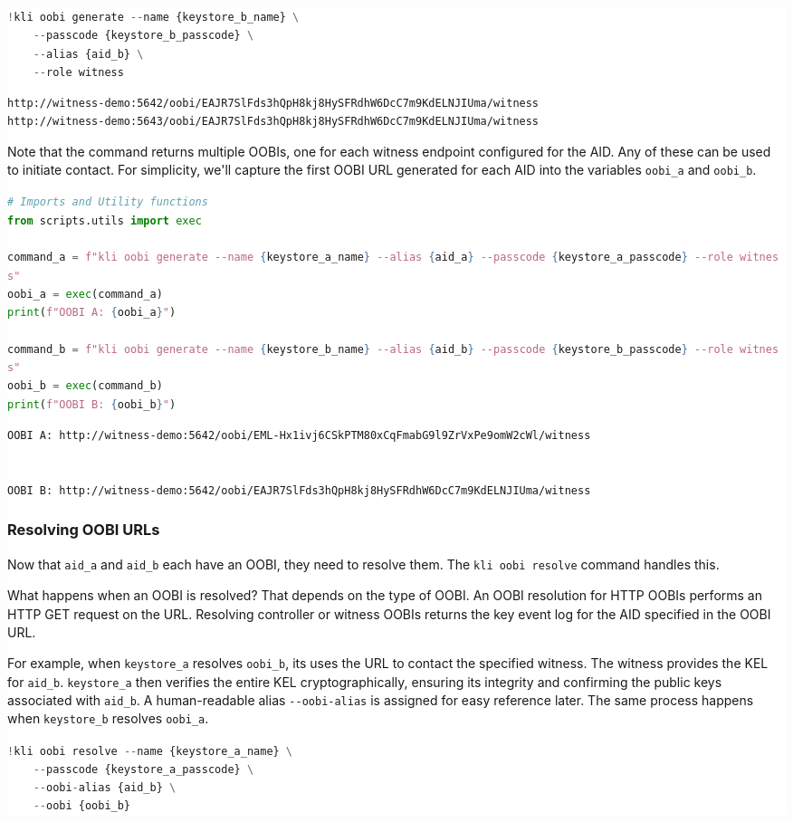 

```python
!kli oobi generate --name {keystore_b_name} \
    --passcode {keystore_b_passcode} \
    --alias {aid_b} \
    --role witness
```

    http://witness-demo:5642/oobi/EAJR7SlFds3hQpH8kj8HySFRdhW6DcC7m9KdELNJIUma/witness
    http://witness-demo:5643/oobi/EAJR7SlFds3hQpH8kj8HySFRdhW6DcC7m9KdELNJIUma/witness


Note that the command returns multiple OOBIs, one for each witness endpoint configured for the AID. Any of these can be used to initiate contact. For simplicity, we'll capture the first OOBI URL generated for each AID into the variables `oobi_a` and `oobi_b`.


```python
# Imports and Utility functions
from scripts.utils import exec

command_a = f"kli oobi generate --name {keystore_a_name} --alias {aid_a} --passcode {keystore_a_passcode} --role witness"
oobi_a = exec(command_a)
print(f"OOBI A: {oobi_a}")

command_b = f"kli oobi generate --name {keystore_b_name} --alias {aid_b} --passcode {keystore_b_passcode} --role witness"
oobi_b = exec(command_b)
print(f"OOBI B: {oobi_b}")
```

    OOBI A: http://witness-demo:5642/oobi/EML-Hx1ivj6CSkPTM80xCqFmabG9l9ZrVxPe9omW2cWl/witness


    OOBI B: http://witness-demo:5642/oobi/EAJR7SlFds3hQpH8kj8HySFRdhW6DcC7m9KdELNJIUma/witness


### Resolving OOBI URLs 

Now that `aid_a` and `aid_b` each have an OOBI, they need to resolve them. The `kli oobi resolve` command handles this.

What happens when an OOBI is resolved? That depends on the type of OOBI. An OOBI resolution for HTTP OOBIs performs an HTTP GET request on the URL. Resolving controller or witness OOBIs returns the key event log for the AID specified in the OOBI URL. 

For example, when `keystore_a` resolves `oobi_b`, its uses the URL to contact the specified witness. The witness provides the KEL for `aid_b`. `keystore_a` then verifies the entire KEL cryptographically, ensuring its integrity and confirming the public keys associated with `aid_b`. A human-readable alias `--oobi-alias` is assigned for easy reference later. The same process happens when `keystore_b` resolves `oobi_a`.



```python
!kli oobi resolve --name {keystore_a_name} \
    --passcode {keystore_a_passcode} \
    --oobi-alias {aid_b} \
    --oobi {oobi_b}
```

